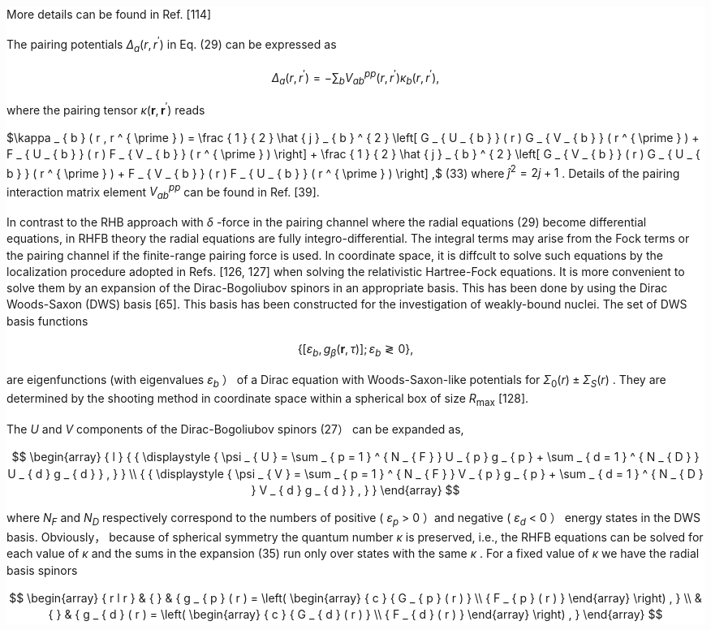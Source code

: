 More details can be found in Ref. [114]

The pairing potentials $\Delta _ { a } ( r , r ^ { \prime } )$ in Eq. (29) can be expressed as

$$
\Delta _ { a } ( r , r ^ { \prime } ) = - \sum _ { b } V _ { a b } ^ { p p } ( r , r ^ { \prime } ) \kappa _ { b } ( r , r ^ { \prime } ) ,
$$

where the pairing tensor $\kappa ( \boldsymbol { r } , \boldsymbol { r } ^ { \prime } )$ reads

$\kappa _ { b } ( r , r ^ { \prime } ) = \frac { 1 } { 2 } \hat { j } _ { b } ^ { 2 } \left[ G _ { U _ { b } } ( r ) G _ { V _ { b } } ( r ^ { \prime } ) + F _ { U _ { b } } ( r ) F _ { V _ { b } } ( r ^ { \prime } ) \right] + \frac { 1 } { 2 } \hat { j } _ { b } ^ { 2 } \left[ G _ { V _ { b } } ( r ) G _ { U _ { b } } ( r ^ { \prime } ) + F _ { V _ { b } } ( r ) F _ { U _ { b } } ( r ^ { \prime } ) \right] ,$ (33) where ${ \hat { j } } ^ { 2 } = 2 j + 1$ . Details of the pairing interaction matrix element $V _ { a b } ^ { p p }$ can be found in Ref. [39].

In contrast to the RHB approach with $\delta$ -force in the pairing channel where the radial equations (29) become differential equations, in RHFB theory the radial equations are fully integro-differential. The integral terms may arise from the Fock terms or the pairing channel if the finite-range pairing force is used. In coordinate space, it is diffcult to solve such equations by the localization procedure adopted in Refs. [126, 127] when solving the relativistic Hartree-Fock equations. It is more convenient to solve them by an expansion of the Dirac-Bogoliubov spinors in an appropriate basis. This has been done by using the Dirac Woods-Saxon (DWS) basis [65]. This basis has been constructed for the investigation of weakly-bound nuclei. The set of DWS basis functions

$$
\left\{ \left[ \varepsilon _ { b } , g _ { \beta } ( \pmb { r } , \tau ) \right] ; \varepsilon _ { b } \gtrless 0 \right\} ,
$$

are eigenfunctions (with eigenvalues $\varepsilon _ { b }$ ） of a Dirac equation with Woods-Saxon-like potentials for $\Sigma _ { 0 } ( r ) { \pm } \Sigma _ { S } ( r )$ . They are determined by the shooting method in coordinate space within a spherical box of size $R _ { \mathrm { m a x } }$ [128].

The $U$ and $V$ components of the Dirac-Bogoliubov spinors (27） can be expanded as,

$$
\begin{array} { l } { { \displaystyle { \psi _ { U } = \sum _ { p = 1 } ^ { N _ { F } } U _ { p } g _ { p } + \sum _ { d = 1 } ^ { N _ { D } } U _ { d } g _ { d } } , } } \\ { { \displaystyle { \psi _ { V } = \sum _ { p = 1 } ^ { N _ { F } } V _ { p } g _ { p } + \sum _ { d = 1 } ^ { N _ { D } } V _ { d } g _ { d } } , } } \end{array}
$$

where $N _ { F }$ and $N _ { D }$ respectively correspond to the numbers of positive ( $\varepsilon _ { p } ~ > ~ 0$ ）and negative ( $\varepsilon _ { d } ~ < ~ 0$ ） energy states in the DWS basis. Obviously， because of spherical symmetry the quantum number $\kappa$ is preserved, i.e., the RHFB equations can be solved for each value of $\kappa$ and the sums in the expansion (35) run only over states with the same $\kappa$ . For a fixed value of $\kappa$ we have the radial basis spinors

$$
\begin{array} { r l r } & { } & { g _ { p } ( r ) = \left( \begin{array} { c } { G _ { p } ( r ) } \\ { F _ { p } ( r ) } \end{array} \right) , } \\ & { } & { g _ { d } ( r ) = \left( \begin{array} { c } { G _ { d } ( r ) } \\ { F _ { d } ( r ) } \end{array} \right) , } \end{array}
$$
